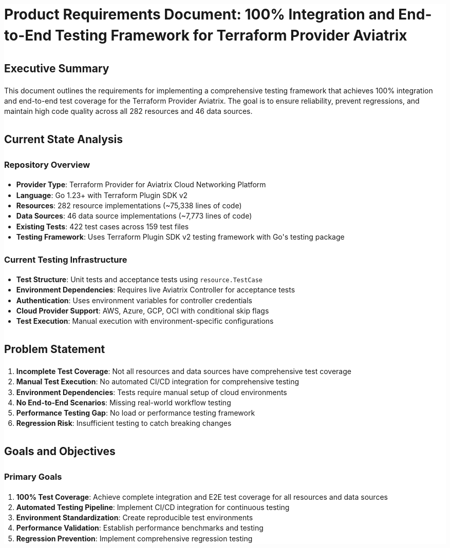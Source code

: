 # Product Requirements Document: 100% Integration and End-to-End Testing Framework for Terraform Provider Aviatrix

## Executive Summary

This document outlines the requirements for implementing a comprehensive testing framework that achieves 100% integration and end-to-end test coverage for the Terraform Provider Aviatrix. The goal is to ensure reliability, prevent regressions, and maintain high code quality across all 282 resources and 46 data sources.

## Current State Analysis

### Repository Overview
- **Provider Type**: Terraform Provider for Aviatrix Cloud Networking Platform
- **Language**: Go 1.23+ with Terraform Plugin SDK v2
- **Resources**: 282 resource implementations (~75,338 lines of code)
- **Data Sources**: 46 data source implementations (~7,773 lines of code)
- **Existing Tests**: 422 test cases across 159 test files
- **Testing Framework**: Uses Terraform Plugin SDK v2 testing framework with Go's testing package

### Current Testing Infrastructure
- **Test Structure**: Unit tests and acceptance tests using `resource.TestCase`
- **Environment Dependencies**: Requires live Aviatrix Controller for acceptance tests
- **Authentication**: Uses environment variables for controller credentials
- **Cloud Provider Support**: AWS, Azure, GCP, OCI with conditional skip flags
- **Test Execution**: Manual execution with environment-specific configurations

## Problem Statement

1. **Incomplete Test Coverage**: Not all resources and data sources have comprehensive test coverage
2. **Manual Test Execution**: No automated CI/CD integration for comprehensive testing
3. **Environment Dependencies**: Tests require manual setup of cloud environments
4. **No End-to-End Scenarios**: Missing real-world workflow testing
5. **Performance Testing Gap**: No load or performance testing framework
6. **Regression Risk**: Insufficient testing to catch breaking changes

## Goals and Objectives

### Primary Goals
1. **100% Test Coverage**: Achieve complete integration and E2E test coverage for all resources and data sources
2. **Automated Testing Pipeline**: Implement CI/CD integration for continuous testing
3. **Environment Standardization**: Create reproducible test environments
4. **Performance Validation**: Establish performance benchmarks and testing
5. **Regression Prevention**: Implement comprehensive regression testing
